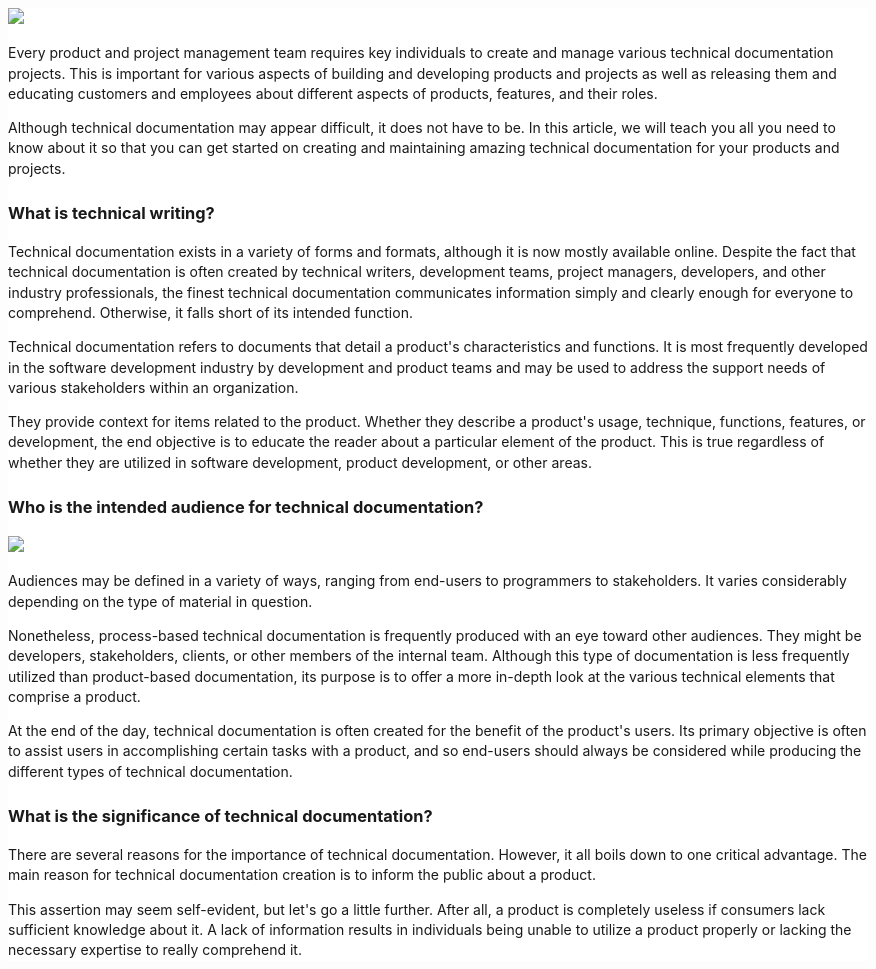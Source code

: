 ![](https://cdn.docsie.io/workspace_WxPJSQ5gsES8Bzjxy/doc_ydgtE07E6Rp4AMmKv/file_ixpPN33GyhHXH9KBW/boo_uEOFXPlPg7tAhqPD1/0abc88ea-7ce0-ea44-74ba-9bd8c5d23854the_technical_writing_stuff.jpg)

Every product and project management team requires key individuals to create and manage various technical documentation projects. This is important for various aspects of building and developing products and projects as well as releasing them and educating customers and employees about different aspects of products, features, and their roles.

Although technical documentation may appear difficult, it does not have to be. In this article, we will teach you all you need to know about it so that you can get started on creating and maintaining amazing technical documentation for your products and projects.

### What is technical writing?

Technical documentation exists in a variety of forms and formats, although it is now mostly available online. Despite the fact that technical documentation is often created by technical writers, development teams, project managers, developers, and other industry professionals, the finest technical documentation communicates information simply and clearly enough for everyone to comprehend. Otherwise, it falls short of its intended function.

Technical documentation refers to documents that detail a product's characteristics and functions. It is most frequently developed in the software development industry by development and product teams and may be used to address the support needs of various stakeholders within an organization.

They provide context for items related to the product. Whether they describe a product's usage, technique, functions, features, or development, the end objective is to educate the reader about a particular element of the product. This is true regardless of whether they are utilized in software development, product development, or other areas.

### Who is the intended audience for technical documentation?

![](https://cdn.docsie.io/workspace_WxPJSQ5gsES8Bzjxy/doc_ydgtE07E6Rp4AMmKv/file_gwW0HhhGm84k7Ee0A/boo_uEOFXPlPg7tAhqPD1/0c71d6f4-58ef-a35c-75b5-03d70464afc6melanie_deziel_fSWQPBxqClg_unsplash_(1).jpg)

Audiences may be defined in a variety of ways, ranging from end-users to programmers to stakeholders. It varies considerably depending on the type of material in question.

Nonetheless, process-based technical documentation is frequently produced with an eye toward other audiences. They might be developers, stakeholders, clients, or other members of the internal team. Although this type of documentation is less frequently utilized than product-based documentation, its purpose is to offer a more in-depth look at the various technical elements that comprise a product.

At the end of the day, technical documentation is often created for the benefit of the product's users. Its primary objective is often to assist users in accomplishing certain tasks with a product, and so end-users should always be considered while producing the different types of technical documentation.

### What is the significance of technical documentation?

There are several reasons for the importance of technical documentation. However, it all boils down to one critical advantage. The main reason for technical documentation creation is to inform the public about a product.

This assertion may seem self-evident, but let's go a little further. After all, a product is completely useless if consumers lack sufficient knowledge about it. A lack of information results in individuals being unable to utilize a product properly or lacking the necessary expertise to really comprehend it.
